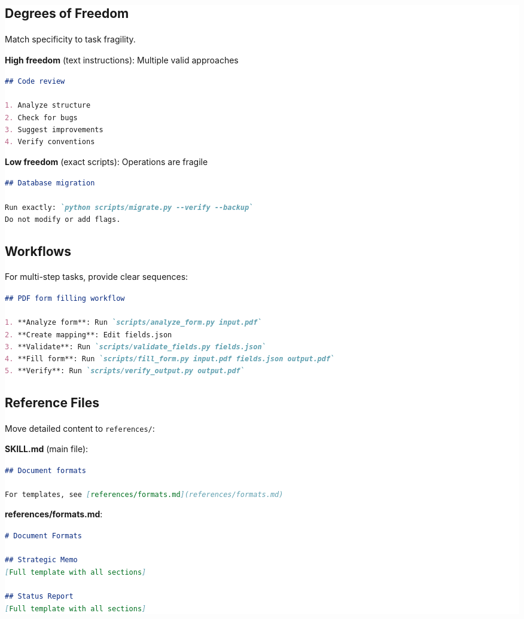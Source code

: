 ## Degrees of Freedom

Match specificity to task fragility.

**High freedom** (text instructions): Multiple valid approaches
```markdown
## Code review

1. Analyze structure
2. Check for bugs
3. Suggest improvements
4. Verify conventions
```

**Low freedom** (exact scripts): Operations are fragile
```markdown
## Database migration

Run exactly: `python scripts/migrate.py --verify --backup`
Do not modify or add flags.
```

## Workflows

For multi-step tasks, provide clear sequences:

```markdown
## PDF form filling workflow

1. **Analyze form**: Run `scripts/analyze_form.py input.pdf`
2. **Create mapping**: Edit fields.json
3. **Validate**: Run `scripts/validate_fields.py fields.json`
4. **Fill form**: Run `scripts/fill_form.py input.pdf fields.json output.pdf`
5. **Verify**: Run `scripts/verify_output.py output.pdf`
```

## Reference Files

Move detailed content to `references/`:

**SKILL.md** (main file):
```markdown
## Document formats

For templates, see [references/formats.md](references/formats.md)
```

**references/formats.md**:
```markdown
# Document Formats

## Strategic Memo
[Full template with all sections]

## Status Report
[Full template with all sections]
```
